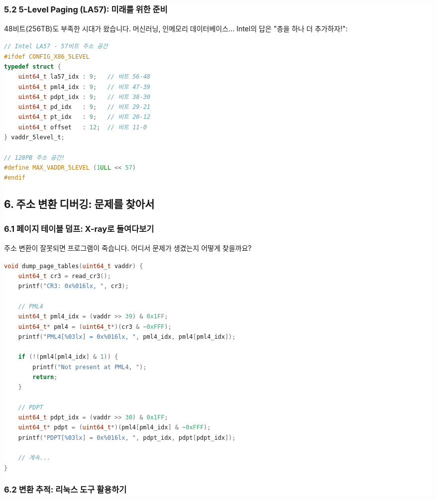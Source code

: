 ### 5.2 5-Level Paging (LA57): 미래를 위한 준비

48비트(256TB)도 부족한 시대가 왔습니다. 머신러닝, 인메모리 데이터베이스... Intel의 답은 "층을 하나 더 추가하자!":

```c
// Intel LA57 - 57비트 주소 공간
#ifdef CONFIG_X86_5LEVEL
typedef struct {
    uint64_t la57_idx : 9;   // 비트 56-48
    uint64_t pml4_idx : 9;   // 비트 47-39
    uint64_t pdpt_idx : 9;   // 비트 38-30
    uint64_t pd_idx   : 9;   // 비트 29-21
    uint64_t pt_idx   : 9;   // 비트 20-12
    uint64_t offset   : 12;  // 비트 11-0
} vaddr_5level_t;

// 128PB 주소 공간!
#define MAX_VADDR_5LEVEL (1ULL << 57)
#endif
```

## 6. 주소 변환 디버깅: 문제를 찾아서

### 6.1 페이지 테이블 덤프: X-ray로 들여다보기

주소 변환이 잘못되면 프로그램이 죽습니다. 어디서 문제가 생겼는지 어떻게 찾을까요?

```c
void dump_page_tables(uint64_t vaddr) {
    uint64_t cr3 = read_cr3();
    printf("CR3: 0x%016lx, ", cr3);

    // PML4
    uint64_t pml4_idx = (vaddr >> 39) & 0x1FF;
    uint64_t* pml4 = (uint64_t*)(cr3 & ~0xFFF);
    printf("PML4[%03lx] = 0x%016lx, ", pml4_idx, pml4[pml4_idx]);

    if (!(pml4[pml4_idx] & 1)) {
        printf("Not present at PML4, ");
        return;
    }

    // PDPT
    uint64_t pdpt_idx = (vaddr >> 30) & 0x1FF;
    uint64_t* pdpt = (uint64_t*)(pml4[pml4_idx] & ~0xFFF);
    printf("PDPT[%03lx] = 0x%016lx, ", pdpt_idx, pdpt[pdpt_idx]);

    // 계속...
}
```

### 6.2 변환 추적: 리눅스 도구 활용하기
